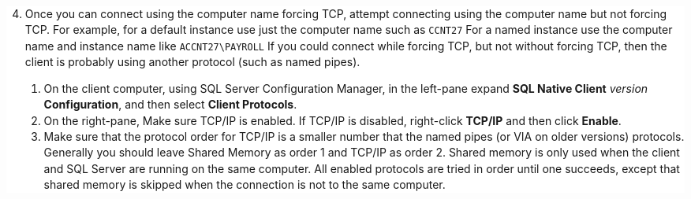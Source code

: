 4. Once you can connect using the computer name forcing TCP, attempt connecting using the computer name but not forcing TCP. For example, for a default instance use just the computer name such as `CCNT27` For a named instance use the computer name and instance name like `ACCNT27\PAYROLL` If you could connect while forcing TCP, but not without forcing TCP, then the client is probably using another protocol (such as named pipes).

    1. On the client computer, using SQL Server Configuration Manager, in the left-pane expand **SQL Native Client** *version* **Configuration**, and then select **Client Protocols**.
    2. On the right-pane, Make sure TCP/IP is enabled. If TCP/IP is disabled, right-click **TCP/IP** and then click **Enable**.
    3. Make sure that the protocol order for TCP/IP is a smaller number that the named pipes (or VIA on older versions) protocols. Generally you should leave Shared Memory as order 1 and TCP/IP as order 2. Shared memory is only used when the client and SQL Server are running on the same computer. All enabled protocols are tried in order until one succeeds, except that shared memory is skipped when the connection is not to the same computer. 


